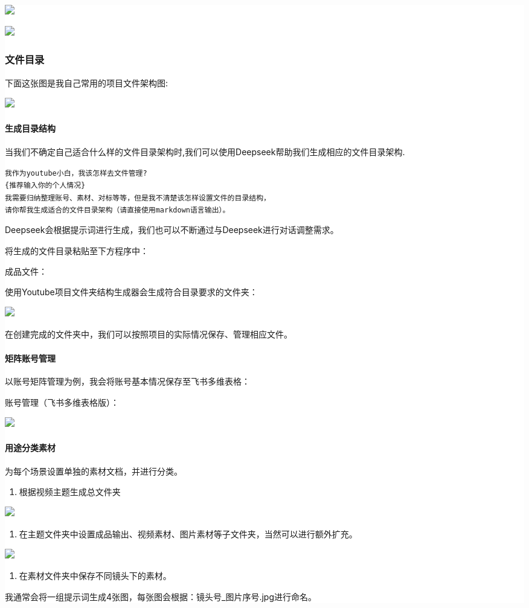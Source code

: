 ![](img/ae9d79cc56ea33f74a3c2aa5cd6a6e9d.png)

![](img/9079f5527b5ab0f89d6d50518bfc5c80.png)

### 文件目录

下面这张图是我自己常用的项目文件架构图:

![](img/bd5889f6c33ec2e6883d957995ef96a9.png)

#### 生成目录结构

当我们不确定自己适合什么样的文件目录架构时,我们可以使用Deepseek帮助我们生成相应的文件目录架构.

```
我作为youtube小白，我该怎样去文件管理?
{推荐输入你的个人情况}
我需要归纳整理账号、素材、对标等等，但是我不清楚该怎样设置文件的目录结构，
请你帮我生成适合的文件目录架构（请直接使用markdown语言输出）。
```

Deepseek会根据提示词进行生成，我们也可以不断通过与Deepseek进行对话调整需求。

将生成的文件目录粘贴至下方程序中：

成品文件：

使用Youtube项目文件夹结构生成器会生成符合目录要求的文件夹：

![](img/4878a16b1b7730d8c51180d2de169649.png)

在创建完成的文件夹中，我们可以按照项目的实际情况保存、管理相应文件。

#### 矩阵账号管理

以账号矩阵管理为例，我会将账号基本情况保存至飞书多维表格：

账号管理（飞书多维表格版）：

![](img/111e174e576127209a87fdce1a7d14b8.png)

#### 用途分类素材

为每个场景设置单独的素材文档，并进行分类。

1.  根据视频主题生成总文件夹

![](img/19988001ecaeef85366573c4d2b7ee14.png)

1.  在主题文件夹中设置成品输出、视频素材、图片素材等子文件夹，当然可以进行额外扩充。

![](img/f4a6c5d9bb5574098a5d9f01178a78f7.png)

1.  在素材文件夹中保存不同镜头下的素材。

我通常会将一组提示词生成4张图，每张图会根据：镜头号_图片序号.jpg进行命名。

